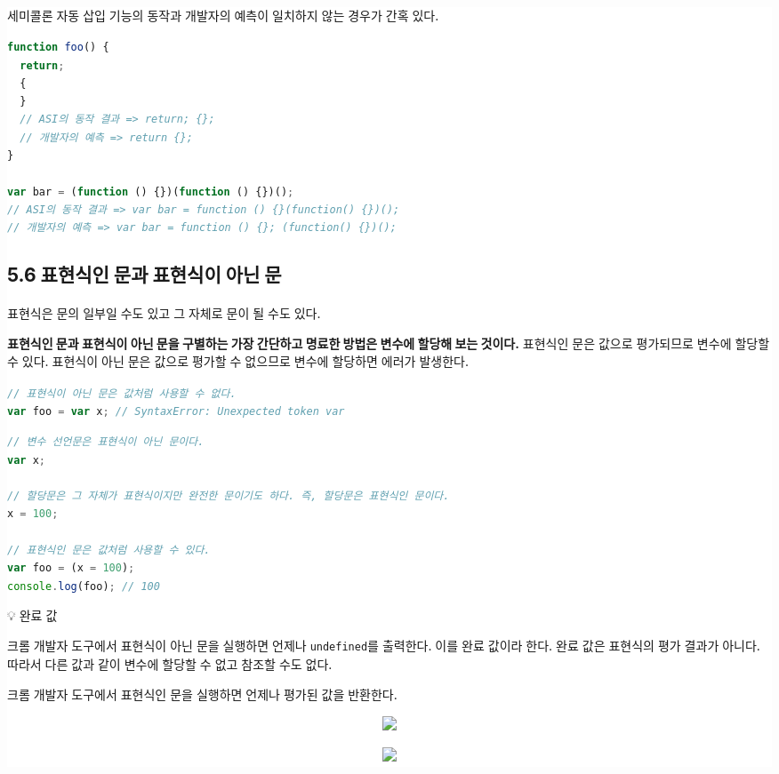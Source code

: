 세미콜론 자동 삽입 기능의 동작과 개발자의 예측이 일치하지 않는 경우가 간혹 있다.

```jsx
function foo() {
  return;
  {
  }
  // ASI의 동작 결과 => return; {};
  // 개발자의 예측 => return {};
}

var bar = (function () {})(function () {})();
// ASI의 동작 결과 => var bar = function () {}(function() {})();
// 개발자의 예측 => var bar = function () {}; (function() {})();
```

## 5.6 표현식인 문과 표현식이 아닌 문

표현식은 문의 일부일 수도 있고 그 자체로 문이 될 수도 있다.

**표현식인 문과 표현식이 아닌 문을 구별하는 가장 간단하고 명료한 방법은 변수에 할당해 보는 것이다.** 표현식인 문은 값으로 평가되므로 변수에 할당할 수 있다. 표현식이 아닌 문은 값으로 평가할 수 없으므로 변수에 할당하면 에러가 발생한다.

```jsx
// 표현식이 아닌 문은 값처럼 사용할 수 없다.
var foo = var x; // SyntaxError: Unexpected token var
```

```jsx
// 변수 선언문은 표현식이 아닌 문이다.
var x;

// 할당문은 그 자체가 표현식이지만 완전한 문이기도 하다. 즉, 할당문은 표현식인 문이다.
x = 100;

// 표현식인 문은 값처럼 사용할 수 있다.
var foo = (x = 100);
console.log(foo); // 100
```

<aside>
💡 완료 값

크롬 개발자 도구에서 표현식이 아닌 문을 실행하면 언제나 `undefined`를 출력한다. 이를 완료 값이라 한다. 완료 값은 표현식의 평가 결과가 아니다. 따라서 다른 값과 같이 변수에 할당할 수 없고 참조할 수도 없다.

크롬 개발자 도구에서 표현식인 문을 실행하면 언제나 평가된 값을 반환한다.

</aside>

<p align='center'>
<img width='600' src='https://github.com/bohongu/TIL/assets/91203029/23c3781f-9ebf-4d89-867f-f97b6911b2d6' />
</p>

<p align='center'>
<img width='300' src='https://github.com/bohongu/TIL/assets/91203029/150d99e8-9cdf-4184-b7a6-1739acafd92e' />
</p>
